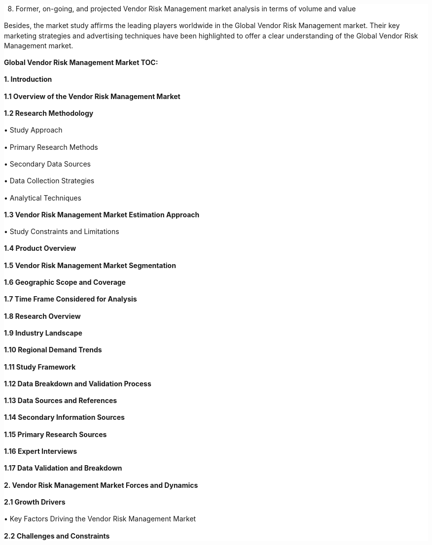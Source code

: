 8. Former, on-going, and projected Vendor Risk Management market analysis in terms of volume and value

Besides, the market study affirms the leading players worldwide in the Global Vendor Risk Management market. Their key marketing strategies and advertising techniques have been highlighted to offer a clear understanding of the Global Vendor Risk Management market.

<strong>Global Vendor Risk Management Market TOC:</strong>

<strong>1. Introduction</strong>

<strong>1.1 Overview of the Vendor Risk Management Market</strong>

<strong>1.2 Research Methodology</strong>

• Study Approach

• Primary Research Methods

• Secondary Data Sources

• Data Collection Strategies

• Analytical Techniques

<strong>1.3 Vendor Risk Management Market Estimation Approach</strong>

• Study Constraints and Limitations

<strong>1.4 Product Overview</strong>

<strong>1.5 Vendor Risk Management Market Segmentation</strong>

<strong>1.6 Geographic Scope and Coverage</strong>

<strong>1.7 Time Frame Considered for Analysis</strong>

<strong>1.8 Research Overview</strong>

<strong>1.9 Industry Landscape</strong>

<strong>1.10 Regional Demand Trends</strong>

<strong>1.11 Study Framework</strong>

<strong>1.12 Data Breakdown and Validation Process</strong>

<strong>1.13 Data Sources and References</strong>

<strong>1.14 Secondary Information Sources</strong>

<strong>1.15 Primary Research Sources</strong>

<strong>1.16 Expert Interviews</strong>

<strong>1.17 Data Validation and Breakdown</strong>

<strong>2. Vendor Risk Management Market Forces and Dynamics</strong>

<strong>2.1 Growth Drivers</strong>

• Key Factors Driving the Vendor Risk Management Market

<strong>2.2 Challenges and Constraints</strong>
